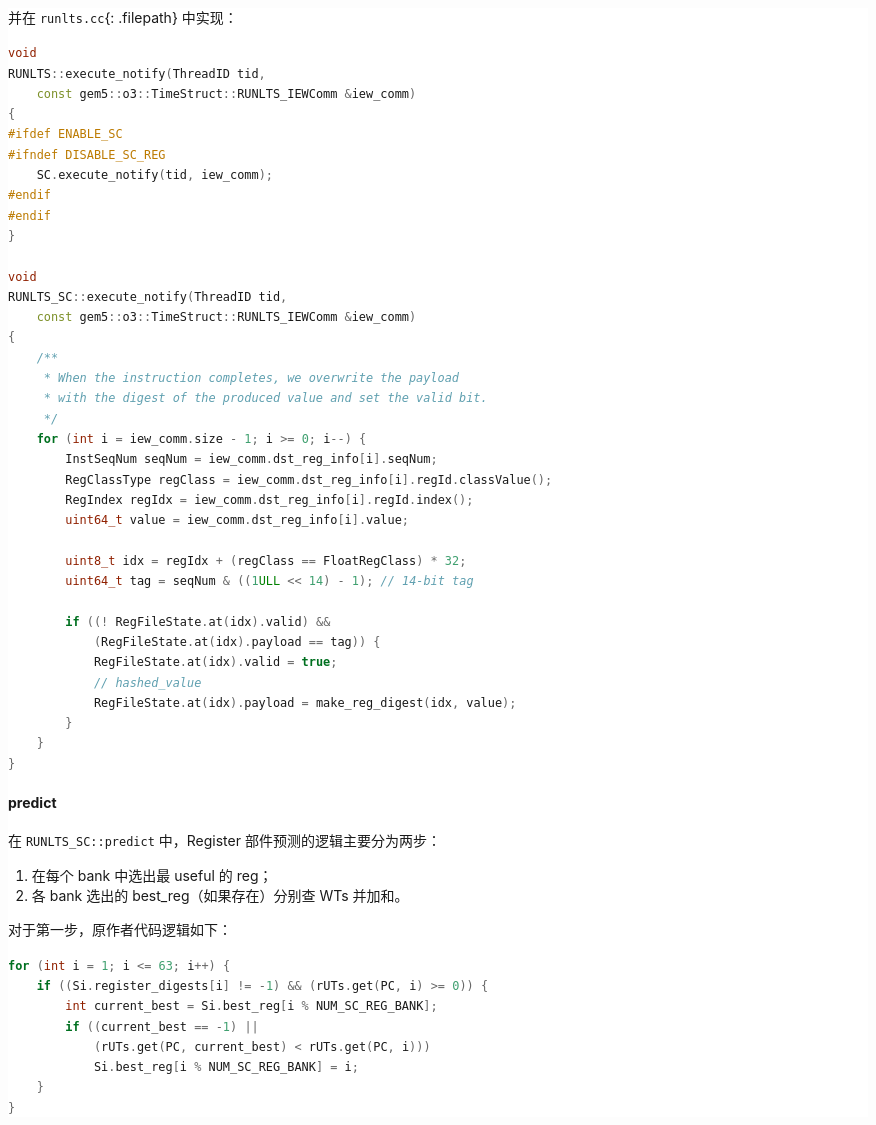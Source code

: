 并在 `runlts.cc`{: .filepath} 中实现：
``` cpp
void
RUNLTS::execute_notify(ThreadID tid,
    const gem5::o3::TimeStruct::RUNLTS_IEWComm &iew_comm)
{
#ifdef ENABLE_SC
#ifndef DISABLE_SC_REG
    SC.execute_notify(tid, iew_comm);
#endif
#endif
}

void
RUNLTS_SC::execute_notify(ThreadID tid,
    const gem5::o3::TimeStruct::RUNLTS_IEWComm &iew_comm)
{
    /**
     * When the instruction completes, we overwrite the payload
     * with the digest of the produced value and set the valid bit.
     */
    for (int i = iew_comm.size - 1; i >= 0; i--) {
        InstSeqNum seqNum = iew_comm.dst_reg_info[i].seqNum;
        RegClassType regClass = iew_comm.dst_reg_info[i].regId.classValue();
        RegIndex regIdx = iew_comm.dst_reg_info[i].regId.index();
        uint64_t value = iew_comm.dst_reg_info[i].value;

        uint8_t idx = regIdx + (regClass == FloatRegClass) * 32;
        uint64_t tag = seqNum & ((1ULL << 14) - 1); // 14-bit tag

        if ((! RegFileState.at(idx).valid) &&
            (RegFileState.at(idx).payload == tag)) {
            RegFileState.at(idx).valid = true;
            // hashed_value
            RegFileState.at(idx).payload = make_reg_digest(idx, value);
        }
    }
}
```

#### predict

在 `RUNLTS_SC::predict` 中，Register 部件预测的逻辑主要分为两步：
1. 在每个 bank 中选出最 useful 的 reg；
2. 各 bank 选出的 best_reg（如果存在）分别查 WTs 并加和。

对于第一步，原作者代码逻辑如下：
``` cpp
for (int i = 1; i <= 63; i++) {
    if ((Si.register_digests[i] != -1) && (rUTs.get(PC, i) >= 0)) {
        int current_best = Si.best_reg[i % NUM_SC_REG_BANK];
        if ((current_best == -1) ||
            (rUTs.get(PC, current_best) < rUTs.get(PC, i)))
            Si.best_reg[i % NUM_SC_REG_BANK] = i;
    }
}
```
